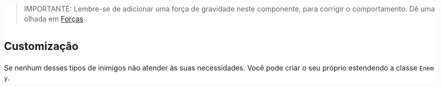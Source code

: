 > IMPORTANTE: Lembre-se de adicionar uma força de gravidade neste componente, para corrigir o comportamento. Dê uma olhada em [Forças](doc/forces?id=forces)

## Customização

Se nenhum desses tipos de inimigos não atender às suas necessidades. Você pode criar o seu próprio estendendo a classe `Enemy`.
